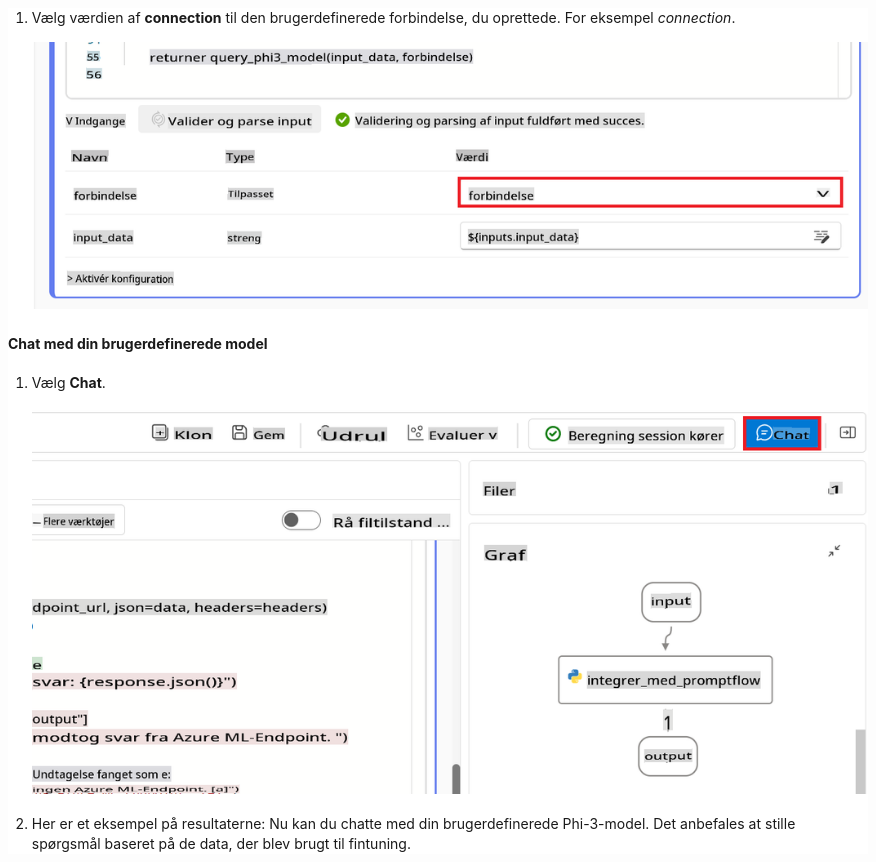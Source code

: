 1. Vælg værdien af **connection** til den brugerdefinerede forbindelse, du oprettede. For eksempel *connection*.

    ![Forbindelse.](../../../../../../translated_images/09-03-select-connection.77f4eef8f74410b4abae1e34ba0f6bc34b3f1390b7158ab4023a08c025ff4993.da.png)

#### Chat med din brugerdefinerede model

1. Vælg **Chat**.

    ![Vælg chat.](../../../../../../translated_images/09-04-select-chat.3cd7462ff5c6e3aa0eb686a29b91420a8fdcd3066fba5507dc257d7b91a3c492.da.png)

1. Her er et eksempel på resultaterne: Nu kan du chatte med din brugerdefinerede Phi-3-model. Det anbefales at stille spørgsmål baseret på de data, der blev brugt til fintuning.

